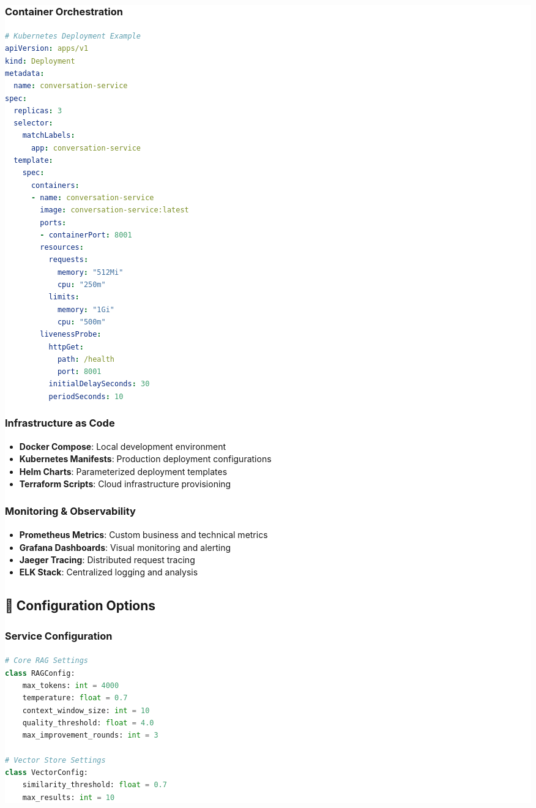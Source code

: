 ### Container Orchestration
```yaml
# Kubernetes Deployment Example
apiVersion: apps/v1
kind: Deployment
metadata:
  name: conversation-service
spec:
  replicas: 3
  selector:
    matchLabels:
      app: conversation-service
  template:
    spec:
      containers:
      - name: conversation-service
        image: conversation-service:latest
        ports:
        - containerPort: 8001
        resources:
          requests:
            memory: "512Mi"
            cpu: "250m"
          limits:
            memory: "1Gi"
            cpu: "500m"
        livenessProbe:
          httpGet:
            path: /health
            port: 8001
          initialDelaySeconds: 30
          periodSeconds: 10
```

### Infrastructure as Code
- **Docker Compose**: Local development environment
- **Kubernetes Manifests**: Production deployment configurations
- **Helm Charts**: Parameterized deployment templates
- **Terraform Scripts**: Cloud infrastructure provisioning

### Monitoring & Observability
- **Prometheus Metrics**: Custom business and technical metrics
- **Grafana Dashboards**: Visual monitoring and alerting
- **Jaeger Tracing**: Distributed request tracing
- **ELK Stack**: Centralized logging and analysis

## 🔧 Configuration Options

### Service Configuration
```python
# Core RAG Settings
class RAGConfig:
    max_tokens: int = 4000
    temperature: float = 0.7
    context_window_size: int = 10
    quality_threshold: float = 4.0
    max_improvement_rounds: int = 3

# Vector Store Settings
class VectorConfig:
    similarity_threshold: float = 0.7
    max_results: int = 10
```